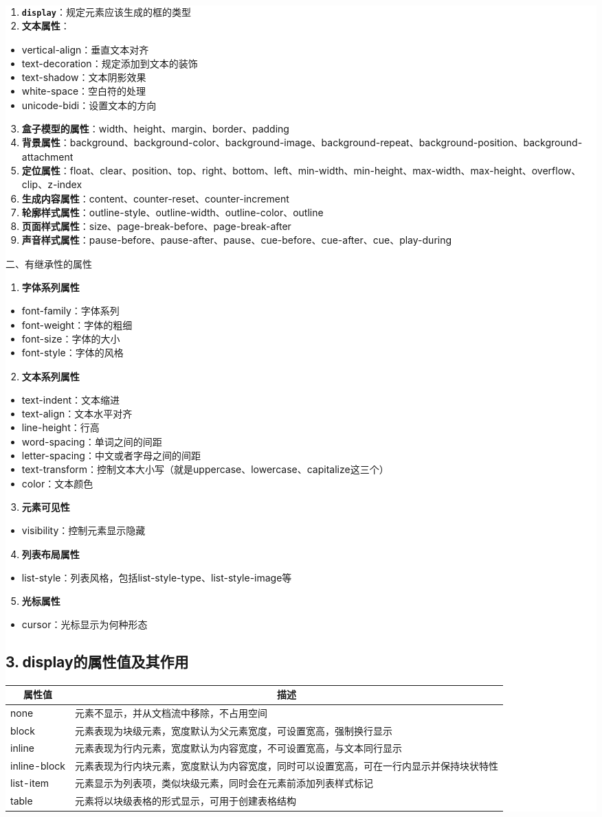 1. **`display`**：规定元素应该生成的框的类型
2. **文本属性**：

+ vertical-align：垂直文本对齐
+ text-decoration：规定添加到文本的装饰
+ text-shadow：文本阴影效果
+ white-space：空白符的处理
+ unicode-bidi：设置文本的方向


3. **盒子模型的属性**：width、height、margin、border、padding
4. **背景属性**：background、background-color、background-image、background-repeat、background-position、background-attachment
5. **定位属性**：float、clear、position、top、right、bottom、left、min-width、min-height、max-width、max-height、overflow、clip、z-index
6. **生成内容属性**：content、counter-reset、counter-increment
7. **轮廓样式属性**：outline-style、outline-width、outline-color、outline
8. **页面样式属性**：size、page-break-before、page-break-after
9. **声音样式属性**：pause-before、pause-after、pause、cue-before、cue-after、cue、play-during

二、有继承性的属性

1. **字体系列属性**


+ font-family：字体系列
+ font-weight：字体的粗细
+ font-size：字体的大小
+ font-style：字体的风格


2. **文本系列属性**


+ text-indent：文本缩进
+ text-align：文本水平对齐
+ line-height：行高
+ word-spacing：单词之间的间距
+ letter-spacing：中文或者字母之间的间距
+ text-transform：控制文本大小写（就是uppercase、lowercase、capitalize这三个）
+ color：文本颜色


3. **元素可见性**


+ visibility：控制元素显示隐藏


4. **列表布局属性**


+ list-style：列表风格，包括list-style-type、list-style-image等


5. **光标属性**


+ cursor：光标显示为何种形态

## 3. display的属性值及其作用
| 属性值    | 描述                                                                                   |
|-----------|----------------------------------------------------------------------------------------|
| none      | 元素不显示，并从文档流中移除，不占用空间                                              |
| block     | 元素表现为块级元素，宽度默认为父元素宽度，可设置宽高，强制换行显示                     |
| inline    | 元素表现为行内元素，宽度默认为内容宽度，不可设置宽高，与文本同行显示                    |
| inline-block | 元素表现为行内块元素，宽度默认为内容宽度，同时可以设置宽高，可在一行内显示并保持块状特性 |
| list-item | 元素显示为列表项，类似块级元素，同时会在元素前添加列表样式标记                        |
| table     | 元素将以块级表格的形式显示，可用于创建表格结构                                       |